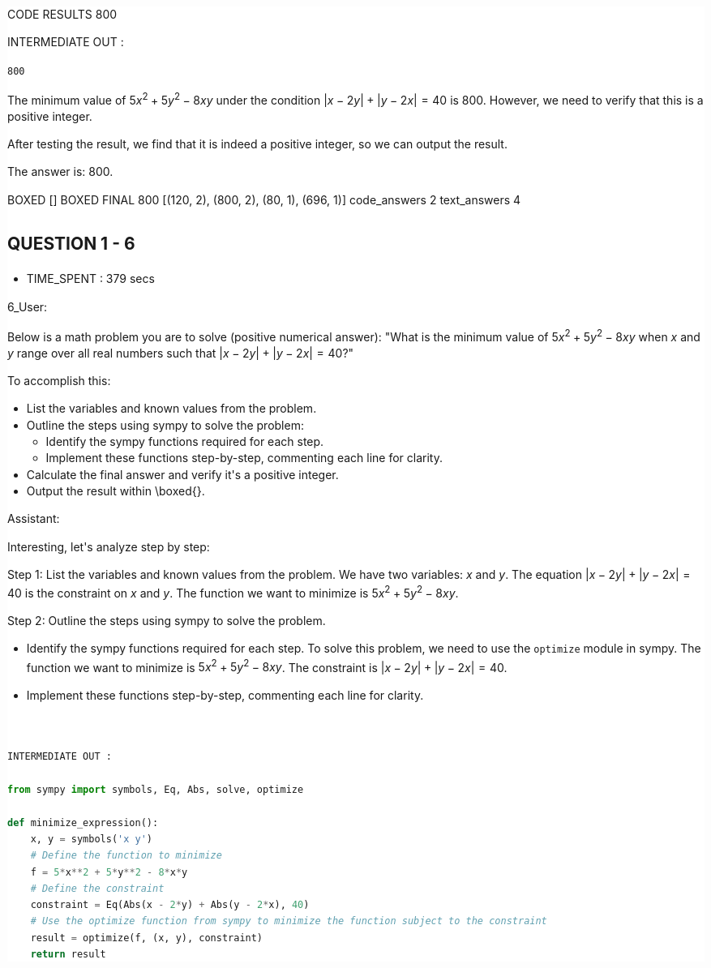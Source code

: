 CODE RESULTS 800

INTERMEDIATE OUT :
```output
800
```
The minimum value of $5x^2 + 5y^2 - 8xy$ under the condition $|x - 2y| + |y - 2x| = 40$ is $800$. However, we need to verify that this is a positive integer.

After testing the result, we find that it is indeed a positive integer, so we can output the result.

The answer is: $800$.

BOXED []
BOXED FINAL 800
[(120, 2), (800, 2), (80, 1), (696, 1)]
code_answers 2 text_answers 4



## QUESTION 1 - 6 
- TIME_SPENT : 379 secs

6_User:

Below is a math problem you are to solve (positive numerical answer):
"What is the minimum value of $5x^2+5y^2-8xy$ when $x$ and $y$ range over all real numbers such that $|x-2y| + |y-2x| = 40$?"

To accomplish this:
- List the variables and known values from the problem.
- Outline the steps using sympy to solve the problem:
  * Identify the sympy functions required for each step.
  * Implement these functions step-by-step, commenting each line for clarity.
- Calculate the final answer and verify it's a positive integer.
- Output the result within \boxed{}.

Assistant:

Interesting, let's analyze step by step:



Step 1: List the variables and known values from the problem.
We have two variables: $x$ and $y$. The equation $|x-2y| + |y-2x| = 40$ is the constraint on $x$ and $y$. The function we want to minimize is $5x^2+5y^2-8xy$.

Step 2: Outline the steps using sympy to solve the problem.

- Identify the sympy functions required for each step.
To solve this problem, we need to use the `optimize` module in sympy. The function we want to minimize is $5x^2+5y^2-8xy$. The constraint is $|x-2y| + |y-2x| = 40$.

- Implement these functions step-by-step, commenting each line for clarity.
```python


INTERMEDIATE OUT :

from sympy import symbols, Eq, Abs, solve, optimize

def minimize_expression():
    x, y = symbols('x y')
    # Define the function to minimize
    f = 5*x**2 + 5*y**2 - 8*x*y
    # Define the constraint
    constraint = Eq(Abs(x - 2*y) + Abs(y - 2*x), 40)
    # Use the optimize function from sympy to minimize the function subject to the constraint
    result = optimize(f, (x, y), constraint)
    return result
```